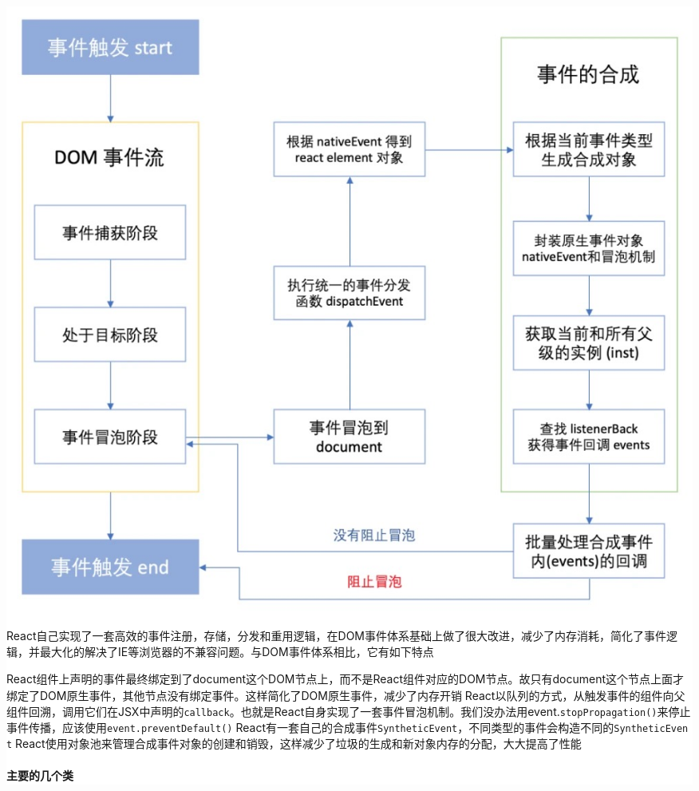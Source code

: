 ![事件流程图](/React/react_evenr_flow.jpeg)

React自己实现了一套高效的事件注册，存储，分发和重用逻辑，在DOM事件体系基础上做了很大改进，减少了内存消耗，简化了事件逻辑，并最大化的解决了IE等浏览器的不兼容问题。与DOM事件体系相比，它有如下特点

React组件上声明的事件最终绑定到了document这个DOM节点上，而不是React组件对应的DOM节点。故只有document这个节点上面才绑定了DOM原生事件，其他节点没有绑定事件。这样简化了DOM原生事件，减少了内存开销
React以队列的方式，从触发事件的组件向父组件回溯，调用它们在JSX中声明的`callback`。也就是React自身实现了一套事件冒泡机制。我们没办法用event.`stopPropagation()`来停止事件传播，应该使用`event.preventDefault()`
React有一套自己的合成事件`SyntheticEvent`，不同类型的事件会构造不同的`SyntheticEvent`
React使用对象池来管理合成事件对象的创建和销毁，这样减少了垃圾的生成和新对象内存的分配，大大提高了性能

#### 主要的几个类
